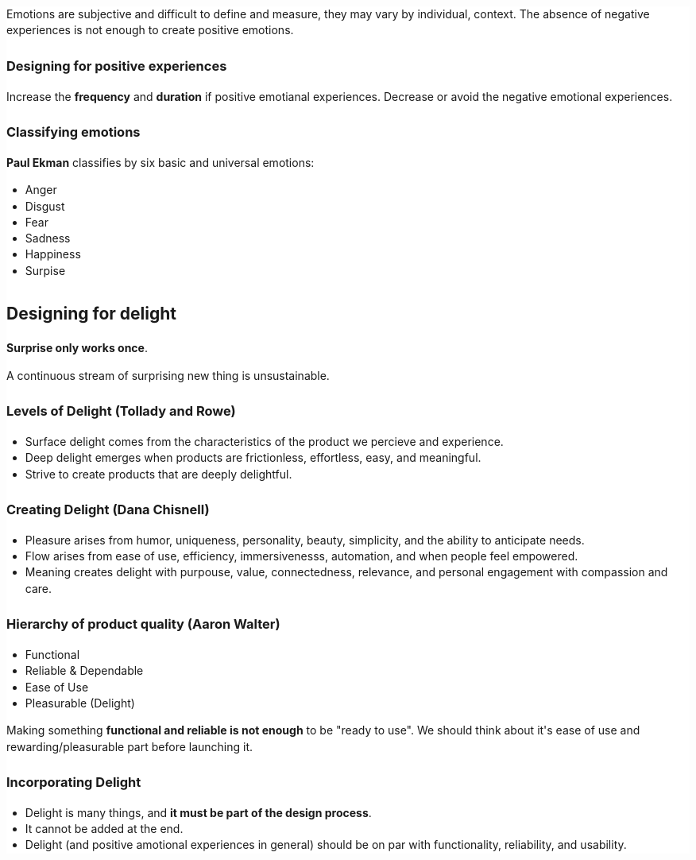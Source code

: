 Emotions are subjective and difficult to define and measure, they may vary by individual, context. The absence of negative experiences is not enough to create positive emotions.

### Designing for positive experiences

Increase the **frequency** and **duration** if positive emotianal experiences. Decrease or avoid the negative emotional experiences.

### Classifying emotions

**Paul Ekman** classifies by six basic and universal emotions:

* Anger
* Disgust
* Fear
* Sadness
* Happiness
* Surpise

## Designing for delight

**Surprise only works once**.

A continuous stream of surprising new thing is unsustainable.

### Levels of Delight (Tollady and Rowe)

* Surface delight comes from the characteristics of the product we percieve and experience.
* Deep delight emerges when products are frictionless, effortless, easy, and meaningful.
* Strive to create products that are deeply delightful.

### Creating Delight (Dana Chisnell)

* Pleasure arises from humor, uniqueness, personality, beauty, simplicity, and the ability to anticipate needs.
* Flow arises from ease of use, efficiency, immersivenesss, automation, and when people feel empowered.
* Meaning creates delight with purpouse, value, connectedness, relevance, and personal engagement with compassion and care.

### Hierarchy of product quality (Aaron Walter)

* Functional
* Reliable & Dependable
* Ease of Use
* Pleasurable (Delight)

Making something **functional and reliable is not enough** to be "ready to use". We should think about it's ease of use and rewarding/pleasurable part before launching it.

### Incorporating Delight

* Delight is many things, and **it must be part of the design process**.
* It cannot be added at the end.
* Delight (and positive amotional experiences in general) should be on par with functionality, reliability, and usability.
